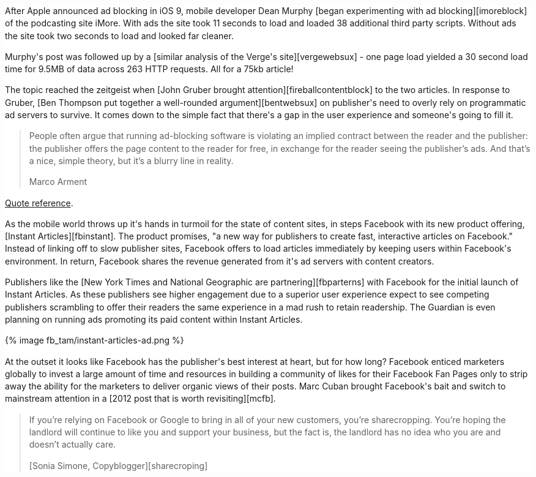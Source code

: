 After Apple announced ad blocking in iOS 9, mobile developer Dean Murphy [began experimenting with ad blocking][imoreblock] of the podcasting site iMore. With ads the site took 11 seconds to load and loaded 38 additional third party scripts. Without ads the site took two seconds to load and looked far cleaner.

Murphy's post was followed up by a [similar analysis of the Verge's site][vergewebsux] - one page load yielded a 30 second load time for 9.5MB of data across 263 HTTP requests. All for a 75kb article!

The topic reached the zeitgeist when [John Gruber brought attention][fireballcontentblock] to the two articles. In response to Gruber, [Ben Thompson put together a well-rounded argument][bentwebsux] on publisher's need to overly rely on programmatic ad servers to survive. It comes down to the simple fact that there's a gap in the user experience and someone's going to fill it.

<blockquote>
  <p>
    People often argue that running ad-blocking software is violating an implied contract between the reader and the publisher: the publisher offers the page content to the reader for free, in exchange for the reader seeing the publisher’s ads. And that’s a nice, simple theory, but it’s a blurry line in reality.
  <p>
  <footer>
    Marco Arment
  </footer>
</blockquote>

[Quote reference][marcoads].

[marcoads]:http://stfi.re/aeoog

As the mobile world throws up it's hands in turmoil for the state of content sites, in steps Facebook with its new product offering, [Instant Articles][fbinstant]. The product promises, "a new way for publishers to create fast, interactive articles on Facebook." Instead of linking off to slow publisher sites, Facebook offers to load articles immediately by keeping users within Facebook's environment. In return, Facebook shares the revenue generated from it's ad servers with content creators.

Publishers like the [New York Times and National Geographic are partnering][fbparterns] with Facebook for the initial launch of Instant Articles. As these publishers see higher engagement due to a superior user experience expect to see competing publishers scrambling to offer their readers the same experience in a mad rush to retain readership. The Guardian is even planning on running ads promoting its paid content within Instant Articles.

<div class='small-image'>
  {% image fb_tam/instant-articles-ad.png %}
</div>

At the outset it looks like Facebook has the publisher's best interest at heart, but for how long? Facebook enticed marketers globally to invest a large amount of time and resources in building a community of likes for their Facebook Fan Pages only to strip away the ability for the marketers to deliver organic views of their posts. Marc Cuban brought Facebook's bait and switch to mainstream attention in a [2012 post that is worth revisiting][mcfb].

<blockquote>
  <p>
    If you’re relying on Facebook or Google to bring in all of your new customers, you’re sharecropping. You’re hoping the landlord will continue to like you and support your business, but the fact is, the landlord has no idea who you are and doesn’t actually care.
  <p>
  <footer>
    [Sonia Simone, Copyblogger][sharecroping]
  </footer>
</blockquote>
